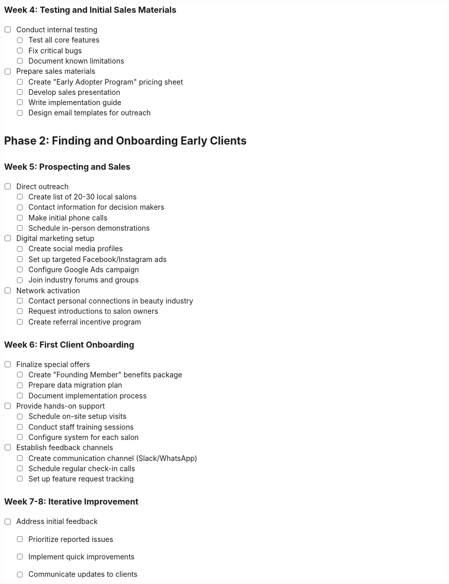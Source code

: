 ### Week 4: Testing and Initial Sales Materials
- [ ] Conduct internal testing
  - [ ] Test all core features
  - [ ] Fix critical bugs
  - [ ] Document known limitations
  
- [ ] Prepare sales materials
  - [ ] Create "Early Adopter Program" pricing sheet
  - [ ] Develop sales presentation
  - [ ] Write implementation guide
  - [ ] Design email templates for outreach

## Phase 2: Finding and Onboarding Early Clients

### Week 5: Prospecting and Sales
- [ ] Direct outreach
  - [ ] Create list of 20-30 local salons
  - [ ] Contact information for decision makers
  - [ ] Make initial phone calls
  - [ ] Schedule in-person demonstrations
  
- [ ] Digital marketing setup
  - [ ] Create social media profiles
  - [ ] Set up targeted Facebook/Instagram ads
  - [ ] Configure Google Ads campaign
  - [ ] Join industry forums and groups
  
- [ ] Network activation
  - [ ] Contact personal connections in beauty industry
  - [ ] Request introductions to salon owners
  - [ ] Create referral incentive program

### Week 6: First Client Onboarding
- [ ] Finalize special offers
  - [ ] Create "Founding Member" benefits package
  - [ ] Prepare data migration plan
  - [ ] Document implementation process
  
- [ ] Provide hands-on support
  - [ ] Schedule on-site setup visits
  - [ ] Conduct staff training sessions
  - [ ] Configure system for each salon
  
- [ ] Establish feedback channels
  - [ ] Create communication channel (Slack/WhatsApp)
  - [ ] Schedule regular check-in calls
  - [ ] Set up feature request tracking

### Week 7-8: Iterative Improvement
- [ ] Address initial feedback
  - [ ] Prioritize reported issues
  - [ ] Implement quick improvements
  - [ ] Communicate updates to clients
  